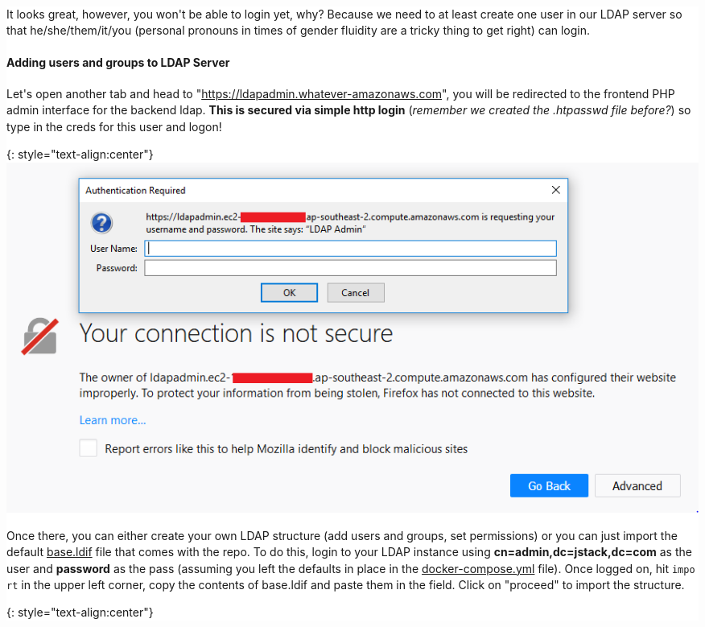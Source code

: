 It looks great, however, you won't be able to login yet, why? Because we need to at least create one user in our LDAP server so that he/she/them/it/you (personal pronouns in times of gender fluidity are a tricky thing to get right) can login. 

#### Adding users and groups to LDAP Server

Let's open another tab and head to "https://ldapadmin.whatever-amazonaws.com", you will be redirected to the frontend PHP admin interface for the backend ldap. **This is secured via simple http login** (*remember we created the .htpasswd file before?*) so type in the creds for this user and logon!

{: style="text-align:center"}
![05-ldapadmin](../img/THL004/05-ldapadmin.png)

Once there, you can either create your own LDAP structure (add users and groups, set permissions) or you can just import the default [base.ldif](https://github.com/darkquasar/jstack-awesomekb/blob/master/docker/compose/ldap/base.ldif) file that comes with the repo. To do this, login to your LDAP instance using **cn=admin,dc=jstack,dc=com** as the user and **password** as the pass (assuming you left the defaults in place in the [docker-compose.yml](https://github.com/darkquasar/jstack-awesomekb/blob/master/docker/docker-compose.yml) file). Once logged on, hit `import` in the upper left corner, copy the contents of base.ldif and paste them in the field. Click on "proceed" to import the structure. 

{: style="text-align:center"}
